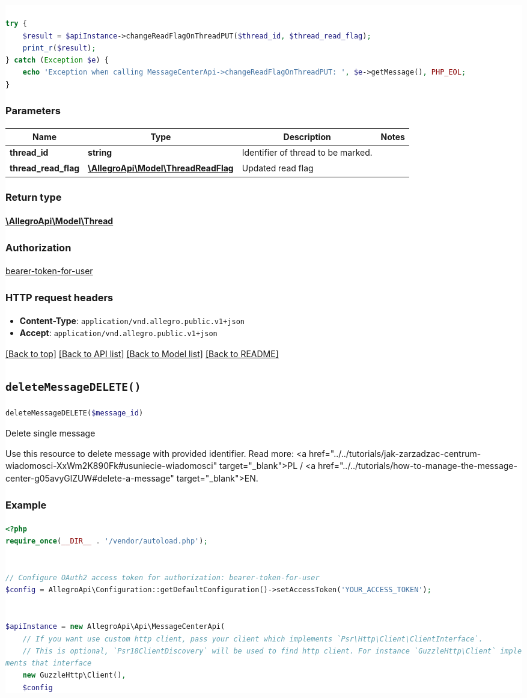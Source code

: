 ```php

try {
    $result = $apiInstance->changeReadFlagOnThreadPUT($thread_id, $thread_read_flag);
    print_r($result);
} catch (Exception $e) {
    echo 'Exception when calling MessageCenterApi->changeReadFlagOnThreadPUT: ', $e->getMessage(), PHP_EOL;
}
```

### Parameters

Name | Type | Description  | Notes
------------- | ------------- | ------------- | -------------
 **thread_id** | **string**| Identifier of thread to be marked. |
 **thread_read_flag** | [**\AllegroApi\Model\ThreadReadFlag**](../Model/ThreadReadFlag.md)| Updated read flag |

### Return type

[**\AllegroApi\Model\Thread**](../Model/Thread.md)

### Authorization

[bearer-token-for-user](../../README.md#bearer-token-for-user)

### HTTP request headers

- **Content-Type**: `application/vnd.allegro.public.v1+json`
- **Accept**: `application/vnd.allegro.public.v1+json`

[[Back to top]](#) [[Back to API list]](../../README.md#endpoints)
[[Back to Model list]](../../README.md#models)
[[Back to README]](../../README.md)

## `deleteMessageDELETE()`

```php
deleteMessageDELETE($message_id)
```

Delete single message

Use this resource to delete message with provided identifier. Read more: <a href=\"../../tutorials/jak-zarzadzac-centrum-wiadomosci-XxWm2K890Fk#usuniecie-wiadomosci\" target=\"_blank\">PL</a> / <a href=\"../../tutorials/how-to-manage-the-message-center-g05avyGlZUW#delete-a-message\" target=\"_blank\">EN</a>.

### Example

```php
<?php
require_once(__DIR__ . '/vendor/autoload.php');


// Configure OAuth2 access token for authorization: bearer-token-for-user
$config = AllegroApi\Configuration::getDefaultConfiguration()->setAccessToken('YOUR_ACCESS_TOKEN');


$apiInstance = new AllegroApi\Api\MessageCenterApi(
    // If you want use custom http client, pass your client which implements `Psr\Http\Client\ClientInterface`.
    // This is optional, `Psr18ClientDiscovery` will be used to find http client. For instance `GuzzleHttp\Client` implements that interface
    new GuzzleHttp\Client(),
    $config
```
